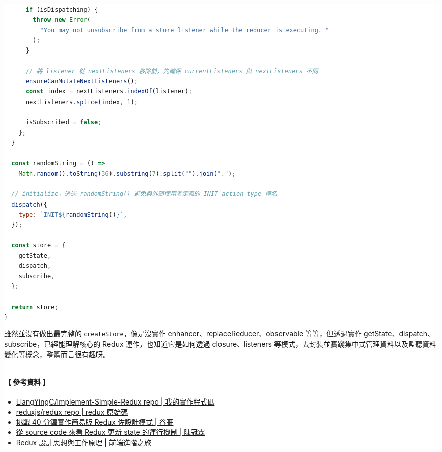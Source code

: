 ```javascript
      if (isDispatching) {
        throw new Error(
          "You may not unsubscribe from a store listener while the reducer is executing. "
        );
      }

      // 將 listener 從 nextListeners 移除前，先確保 currentListeners 與 nextListeners 不同
      ensureCanMutateNextListeners();
      const index = nextListeners.indexOf(listener);
      nextListeners.splice(index, 1);

      isSubscribed = false;
    };
  }

  const randomString = () =>
    Math.random().toString(36).substring(7).split("").join(".");

  // initialize，透過 randomString() 避免與外部使用者定義的 INIT action type 撞名
  dispatch({
    type: `INIT${randomString()}`,
  });

  const store = {
    getState,
    dispatch,
    subscribe,
  };

  return store;
}
```

雖然並沒有做出最完整的 `createStore`，像是沒實作 enhancer、replaceReducer、observable 等等，但透過實作 getState、dispatch、subscribe，已經能理解核心的 Redux 運作，也知道它是如何透過 closure、listeners 等模式，去封裝並實踐集中式管理資料以及監聽資料變化等概念，整體而言很有趣呀。

<hr>

#### 【 參考資料 】

- [LiangYingC/Implement-Simple-Redux repo | 我的實作程式碼](https://github.com/LiangYingC/Implement-Simple-Redux)
- [reduxjs/redux repo | redux 原始碼](https://github.com/reduxjs/redux/tree/master/src)
- [挑戰 40 分鐘實作簡易版 Redux 佐設計模式 | 谷哥](https://modernweb.ithome.com.tw/session-inner#448)
- [從 source code 來看 Redux 更新 state 的運行機制 | 陳冠霖](https://as790726.medium.com/%E5%BE%9E-source-code-%E4%BE%86%E7%9C%8B-redux-%E7%9A%84%E9%81%8B%E8%A1%8C%E6%A9%9F%E5%88%B6-f5e0adc1b9f6)
- [Redux 設計思想與工作原理 | 前端進階之旅](http://www.mdeditor.tw/pl/gZ9p/zh-tw)
